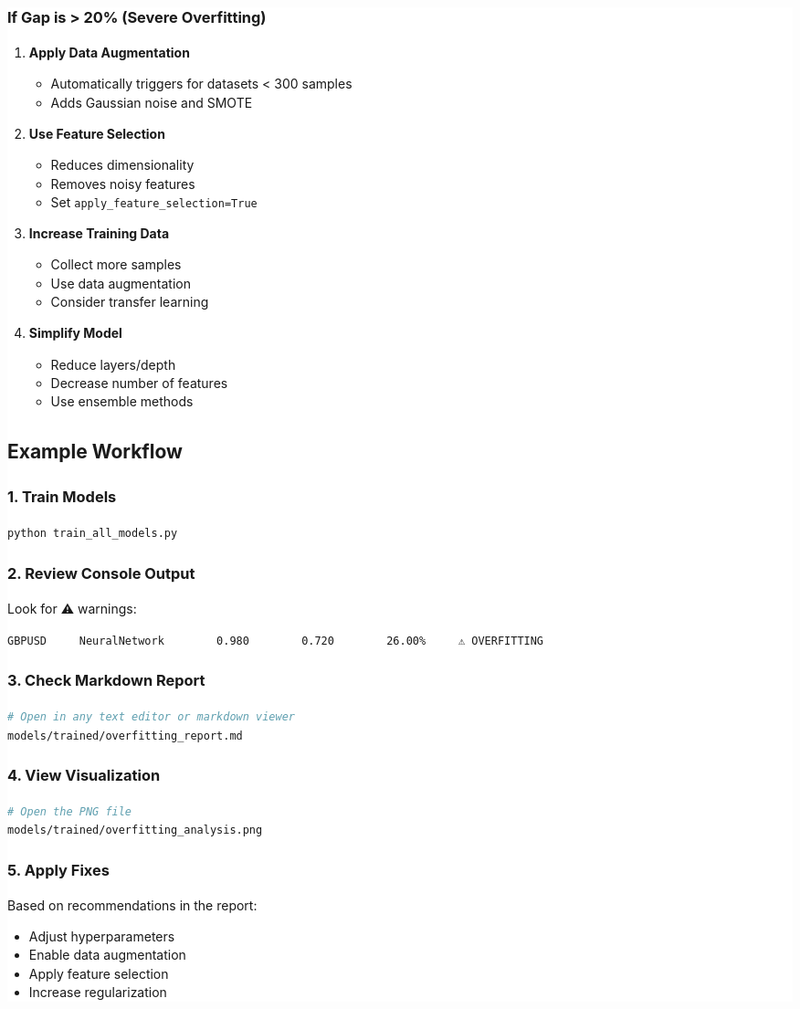 ### If Gap is > 20% (Severe Overfitting)

1. **Apply Data Augmentation**
   - Automatically triggers for datasets < 300 samples
   - Adds Gaussian noise and SMOTE

2. **Use Feature Selection**
   - Reduces dimensionality
   - Removes noisy features
   - Set `apply_feature_selection=True`

3. **Increase Training Data**
   - Collect more samples
   - Use data augmentation
   - Consider transfer learning

4. **Simplify Model**
   - Reduce layers/depth
   - Decrease number of features
   - Use ensemble methods

## Example Workflow

### 1. Train Models
```bash
python train_all_models.py
```

### 2. Review Console Output
Look for ⚠️ warnings:
```
GBPUSD     NeuralNetwork        0.980        0.720        26.00%     ⚠ OVERFITTING
```

### 3. Check Markdown Report
```bash
# Open in any text editor or markdown viewer
models/trained/overfitting_report.md
```

### 4. View Visualization
```bash
# Open the PNG file
models/trained/overfitting_analysis.png
```

### 5. Apply Fixes
Based on recommendations in the report:
- Adjust hyperparameters
- Enable data augmentation
- Apply feature selection
- Increase regularization

